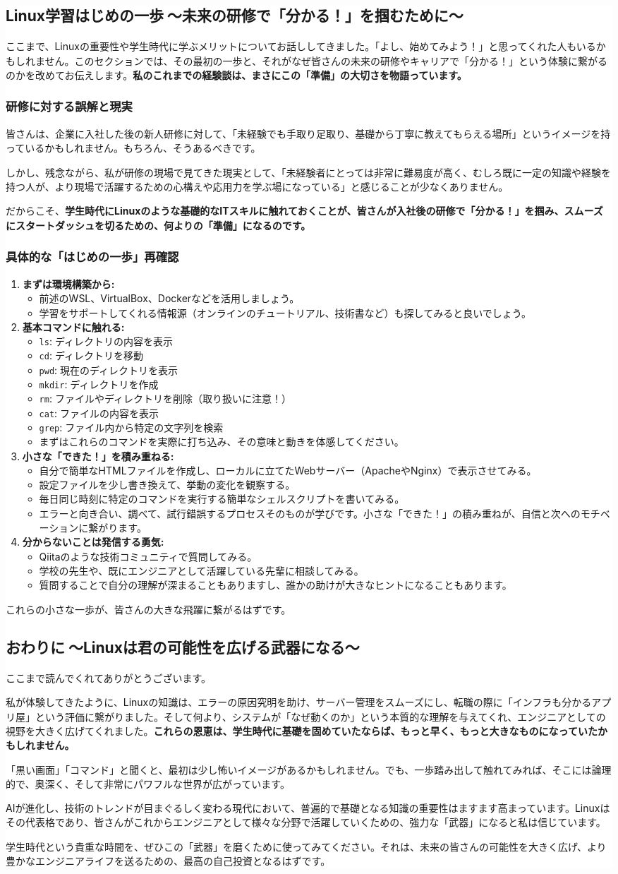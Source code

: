 ## Linux学習はじめの一歩 ～未来の研修で「分かる！」を掴むために～

ここまで、Linuxの重要性や学生時代に学ぶメリットについてお話ししてきました。「よし、始めてみよう！」と思ってくれた人もいるかもしれません。このセクションでは、その最初の一歩と、それがなぜ皆さんの未来の研修やキャリアで「分かる！」という体験に繋がるのかを改めてお伝えします。**私のこれまでの経験談は、まさにこの「準備」の大切さを物語っています。**

### 研修に対する誤解と現実

皆さんは、企業に入社した後の新人研修に対して、「未経験でも手取り足取り、基礎から丁寧に教えてもらえる場所」というイメージを持っているかもしれません。もちろん、そうあるべきです。

しかし、残念ながら、私が研修の現場で見てきた現実として、「未経験者にとっては非常に難易度が高く、むしろ既に一定の知識や経験を持つ人が、より現場で活躍するための心構えや応用力を学ぶ場になっている」と感じることが少なくありません。

だからこそ、**学生時代にLinuxのような基礎的なITスキルに触れておくことが、皆さんが入社後の研修で「分かる！」を掴み、スムーズにスタートダッシュを切るための、何よりの「準備」になるのです。**

### 具体的な「はじめの一歩」再確認

1.  **まずは環境構築から:**
    *   前述のWSL、VirtualBox、Dockerなどを活用しましょう。
    *   学習をサポートしてくれる情報源（オンラインのチュートリアル、技術書など）も探してみると良いでしょう。
2.  **基本コマンドに触れる:**
    *   `ls`: ディレクトリの内容を表示
    *   `cd`: ディレクトリを移動
    *   `pwd`: 現在のディレクトリを表示
    *   `mkdir`: ディレクトリを作成
    *   `rm`: ファイルやディレクトリを削除（取り扱いに注意！）
    *   `cat`: ファイルの内容を表示
    *   `grep`: ファイル内から特定の文字列を検索
    *   まずはこれらのコマンドを実際に打ち込み、その意味と動きを体感してください。
3.  **小さな「できた！」を積み重ねる:**
    *   自分で簡単なHTMLファイルを作成し、ローカルに立てたWebサーバー（ApacheやNginx）で表示させてみる。
    *   設定ファイルを少し書き換えて、挙動の変化を観察する。
    *   毎日同じ時刻に特定のコマンドを実行する簡単なシェルスクリプトを書いてみる。
    *   エラーと向き合い、調べて、試行錯誤するプロセスそのものが学びです。小さな「できた！」の積み重ねが、自信と次へのモチベーションに繋がります。
4.  **分からないことは発信する勇気:**
    *   Qiitaのような技術コミュニティで質問してみる。
    *   学校の先生や、既にエンジニアとして活躍している先輩に相談してみる。
    *   質問することで自分の理解が深まることもありますし、誰かの助けが大きなヒントになることもあります。

これらの小さな一歩が、皆さんの大きな飛躍に繋がるはずです。

## おわりに ～Linuxは君の可能性を広げる武器になる～

ここまで読んでくれてありがとうございます。

私が体験してきたように、Linuxの知識は、エラーの原因究明を助け、サーバー管理をスムーズにし、転職の際に「インフラも分かるアプリ屋」という評価に繋がりました。そして何より、システムが「なぜ動くのか」という本質的な理解を与えてくれ、エンジニアとしての視野を大きく広げてくれました。**これらの恩恵は、学生時代に基礎を固めていたならば、もっと早く、もっと大きなものになっていたかもしれません。**

「黒い画面」「コマンド」と聞くと、最初は少し怖いイメージがあるかもしれません。でも、一歩踏み出して触れてみれば、そこには論理的で、奥深く、そして非常にパワフルな世界が広がっています。

AIが進化し、技術のトレンドが目まぐるしく変わる現代において、普遍的で基礎となる知識の重要性はますます高まっています。Linuxはその代表格であり、皆さんがこれからエンジニアとして様々な分野で活躍していくための、強力な「武器」になると私は信じています。

学生時代という貴重な時間を、ぜひこの「武器」を磨くために使ってみてください。それは、未来の皆さんの可能性を大きく広げ、より豊かなエンジニアライフを送るための、最高の自己投資となるはずです。
